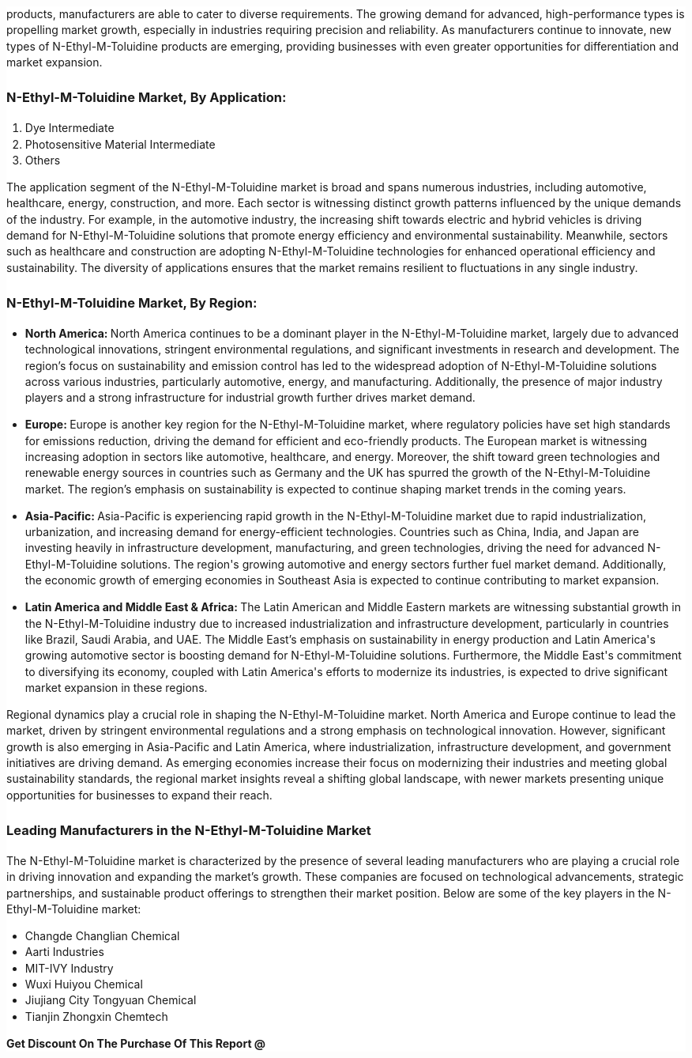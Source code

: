 products, manufacturers are able to cater to diverse requirements. The growing demand for advanced, high-performance types is propelling market growth, especially in industries requiring precision and reliability. As manufacturers continue to innovate, new types of N-Ethyl-M-Toluidine products are emerging, providing businesses with even greater opportunities for differentiation and market expansion.</p><h3>N-Ethyl-M-Toluidine Market,&nbsp;By Application:</h3><ol><li>Dye Intermediate<li> Photosensitive Material Intermediate<li> Others</li></ol><p>The application segment of the N-Ethyl-M-Toluidine market is broad and spans numerous industries, including automotive, healthcare, energy, construction, and more. Each sector is witnessing distinct growth patterns influenced by the unique demands of the industry. For example, in the automotive industry, the increasing shift towards electric and hybrid vehicles is driving demand for N-Ethyl-M-Toluidine solutions that promote energy efficiency and environmental sustainability. Meanwhile, sectors such as healthcare and construction are adopting N-Ethyl-M-Toluidine technologies for enhanced operational efficiency and sustainability. The diversity of applications ensures that the market remains resilient to fluctuations in any single industry.</p><h3>N-Ethyl-M-Toluidine Market, By Region:</h3><ul><li><p><strong>North America:&nbsp;</strong>North America continues to be a dominant player in the N-Ethyl-M-Toluidine market, largely due to advanced technological innovations, stringent environmental regulations, and significant investments in research and development. The region&rsquo;s focus on sustainability and emission control has led to the widespread adoption of N-Ethyl-M-Toluidine solutions across various industries, particularly automotive, energy, and manufacturing. Additionally, the presence of major industry players and a strong infrastructure for industrial growth further drives market demand.</p></li><li><p><strong><strong>Europe:&nbsp;</strong></strong>Europe is another key region for the N-Ethyl-M-Toluidine market, where regulatory policies have set high standards for emissions reduction, driving the demand for efficient and eco-friendly products. The European market is witnessing increasing adoption in sectors like automotive, healthcare, and energy. Moreover, the shift toward green technologies and renewable energy sources in countries such as Germany and the UK has spurred the growth of the N-Ethyl-M-Toluidine market. The region&rsquo;s emphasis on sustainability is expected to continue shaping market trends in the coming years.</p></li><li><p><strong><strong>Asia-Pacific:&nbsp;</strong></strong>Asia-Pacific is experiencing rapid growth in the N-Ethyl-M-Toluidine market due to rapid industrialization, urbanization, and increasing demand for energy-efficient technologies. Countries such as China, India, and Japan are investing heavily in infrastructure development, manufacturing, and green technologies, driving the need for advanced N-Ethyl-M-Toluidine solutions. The region's growing automotive and energy sectors further fuel market demand. Additionally, the economic growth of emerging economies in Southeast Asia is expected to continue contributing to market expansion.</p></li><li><p><strong><strong>Latin America and Middle East &amp; Africa:&nbsp;</strong></strong>The Latin American and Middle Eastern markets are witnessing substantial growth in the N-Ethyl-M-Toluidine industry due to increased industrialization and infrastructure development, particularly in countries like Brazil, Saudi Arabia, and UAE. The Middle East&rsquo;s emphasis on sustainability in energy production and Latin America's growing automotive sector is boosting demand for N-Ethyl-M-Toluidine solutions. Furthermore, the Middle East's commitment to diversifying its economy, coupled with Latin America's efforts to modernize its industries, is expected to drive significant market expansion in these regions.</p></li></ul><p>Regional dynamics play a crucial role in shaping the N-Ethyl-M-Toluidine market. North America and Europe continue to lead the market, driven by stringent environmental regulations and a strong emphasis on technological innovation. However, significant growth is also emerging in Asia-Pacific and Latin America, where industrialization, infrastructure development, and government initiatives are driving demand. As emerging economies increase their focus on modernizing their industries and meeting global sustainability standards, the regional market insights reveal a shifting global landscape, with newer markets presenting unique opportunities for businesses to expand their reach.</p><h3><strong>Leading Manufacturers in the N-Ethyl-M-Toluidine Market</strong></h3><p>The N-Ethyl-M-Toluidine market is characterized by the presence of several leading manufacturers who are playing a crucial role in driving innovation and expanding the market&rsquo;s growth. These companies are focused on technological advancements, strategic partnerships, and sustainable product offerings to strengthen their market position. Below are some of the key players in the N-Ethyl-M-Toluidine market:</p></div><div class="article-main__content" data-test-id="publishing-text-block"><ul><li><span class="">Changde Changlian Chemical<li> Aarti Industries<li> MIT-IVY Industry<li> Wuxi Huiyou Chemical<li> Jiujiang City Tongyuan Chemical<li> Tianjin Zhongxin Chemtech</span></li></ul></div><div class="article-main__content" data-test-id="publishing-text-block"><p><span class="font-[700]"><strong>Get Discount On The Purchase Of This Report @</strong>